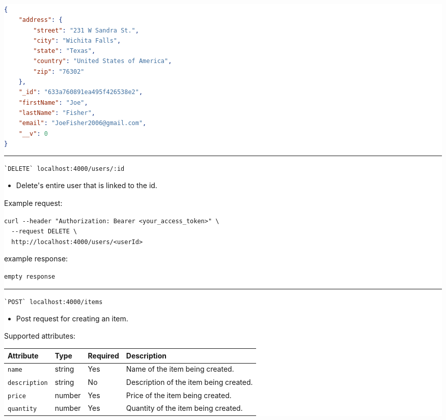 ```json
{
    "address": {
        "street": "231 W Sandra St.",
        "city": "Wichita Falls",
        "state": "Texas",
        "country": "United States of America",
        "zip": "76302"
    },
    "_id": "633a760891ea495f426538e2",
    "firstName": "Joe",
    "lastName": "Fisher",
    "email": "JoeFisher2006@gmail.com",
    "__v": 0
}
```

---

```plaintext
`DELETE` localhost:4000/users/:id
```
   
- Delete's entire user that is linked to the id.

Example request:

```shell
curl --header "Authorization: Bearer <your_access_token>" \
  --request DELETE \
  http://localhost:4000/users/<userId>
```

example response:

```
empty response
```

---

```plaintext
`POST` localhost:4000/items
```

- Post request for creating an item.

Supported attributes:

| Attribute                  | Type     | Required | Description                            |
|:---------------------------|:---------|:---------|:---------------------------------------|
| `name`                     | string   | Yes      | Name of the item being created.        |
| `description`              | string   | No       | Description of the item being created. |
| `price`                    | number   | Yes      | Price of the item being created.       |
| `quantity`                 | number   | Yes      | Quantity of the item being created.    |
